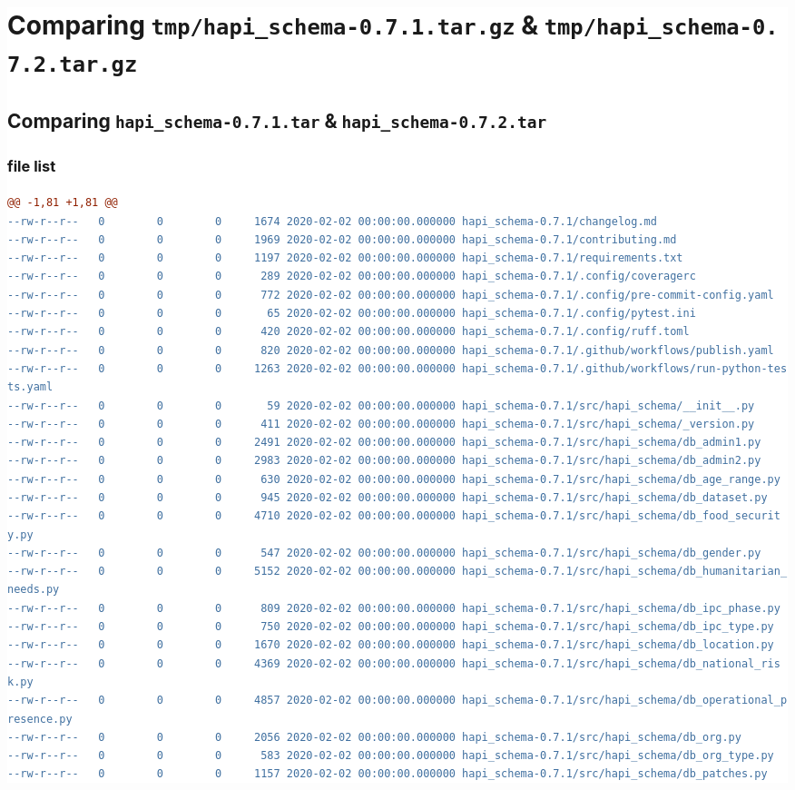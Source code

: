 # Comparing `tmp/hapi_schema-0.7.1.tar.gz` & `tmp/hapi_schema-0.7.2.tar.gz`

## Comparing `hapi_schema-0.7.1.tar` & `hapi_schema-0.7.2.tar`

### file list

```diff
@@ -1,81 +1,81 @@
--rw-r--r--   0        0        0     1674 2020-02-02 00:00:00.000000 hapi_schema-0.7.1/changelog.md
--rw-r--r--   0        0        0     1969 2020-02-02 00:00:00.000000 hapi_schema-0.7.1/contributing.md
--rw-r--r--   0        0        0     1197 2020-02-02 00:00:00.000000 hapi_schema-0.7.1/requirements.txt
--rw-r--r--   0        0        0      289 2020-02-02 00:00:00.000000 hapi_schema-0.7.1/.config/coveragerc
--rw-r--r--   0        0        0      772 2020-02-02 00:00:00.000000 hapi_schema-0.7.1/.config/pre-commit-config.yaml
--rw-r--r--   0        0        0       65 2020-02-02 00:00:00.000000 hapi_schema-0.7.1/.config/pytest.ini
--rw-r--r--   0        0        0      420 2020-02-02 00:00:00.000000 hapi_schema-0.7.1/.config/ruff.toml
--rw-r--r--   0        0        0      820 2020-02-02 00:00:00.000000 hapi_schema-0.7.1/.github/workflows/publish.yaml
--rw-r--r--   0        0        0     1263 2020-02-02 00:00:00.000000 hapi_schema-0.7.1/.github/workflows/run-python-tests.yaml
--rw-r--r--   0        0        0       59 2020-02-02 00:00:00.000000 hapi_schema-0.7.1/src/hapi_schema/__init__.py
--rw-r--r--   0        0        0      411 2020-02-02 00:00:00.000000 hapi_schema-0.7.1/src/hapi_schema/_version.py
--rw-r--r--   0        0        0     2491 2020-02-02 00:00:00.000000 hapi_schema-0.7.1/src/hapi_schema/db_admin1.py
--rw-r--r--   0        0        0     2983 2020-02-02 00:00:00.000000 hapi_schema-0.7.1/src/hapi_schema/db_admin2.py
--rw-r--r--   0        0        0      630 2020-02-02 00:00:00.000000 hapi_schema-0.7.1/src/hapi_schema/db_age_range.py
--rw-r--r--   0        0        0      945 2020-02-02 00:00:00.000000 hapi_schema-0.7.1/src/hapi_schema/db_dataset.py
--rw-r--r--   0        0        0     4710 2020-02-02 00:00:00.000000 hapi_schema-0.7.1/src/hapi_schema/db_food_security.py
--rw-r--r--   0        0        0      547 2020-02-02 00:00:00.000000 hapi_schema-0.7.1/src/hapi_schema/db_gender.py
--rw-r--r--   0        0        0     5152 2020-02-02 00:00:00.000000 hapi_schema-0.7.1/src/hapi_schema/db_humanitarian_needs.py
--rw-r--r--   0        0        0      809 2020-02-02 00:00:00.000000 hapi_schema-0.7.1/src/hapi_schema/db_ipc_phase.py
--rw-r--r--   0        0        0      750 2020-02-02 00:00:00.000000 hapi_schema-0.7.1/src/hapi_schema/db_ipc_type.py
--rw-r--r--   0        0        0     1670 2020-02-02 00:00:00.000000 hapi_schema-0.7.1/src/hapi_schema/db_location.py
--rw-r--r--   0        0        0     4369 2020-02-02 00:00:00.000000 hapi_schema-0.7.1/src/hapi_schema/db_national_risk.py
--rw-r--r--   0        0        0     4857 2020-02-02 00:00:00.000000 hapi_schema-0.7.1/src/hapi_schema/db_operational_presence.py
--rw-r--r--   0        0        0     2056 2020-02-02 00:00:00.000000 hapi_schema-0.7.1/src/hapi_schema/db_org.py
--rw-r--r--   0        0        0      583 2020-02-02 00:00:00.000000 hapi_schema-0.7.1/src/hapi_schema/db_org_type.py
--rw-r--r--   0        0        0     1157 2020-02-02 00:00:00.000000 hapi_schema-0.7.1/src/hapi_schema/db_patches.py
```